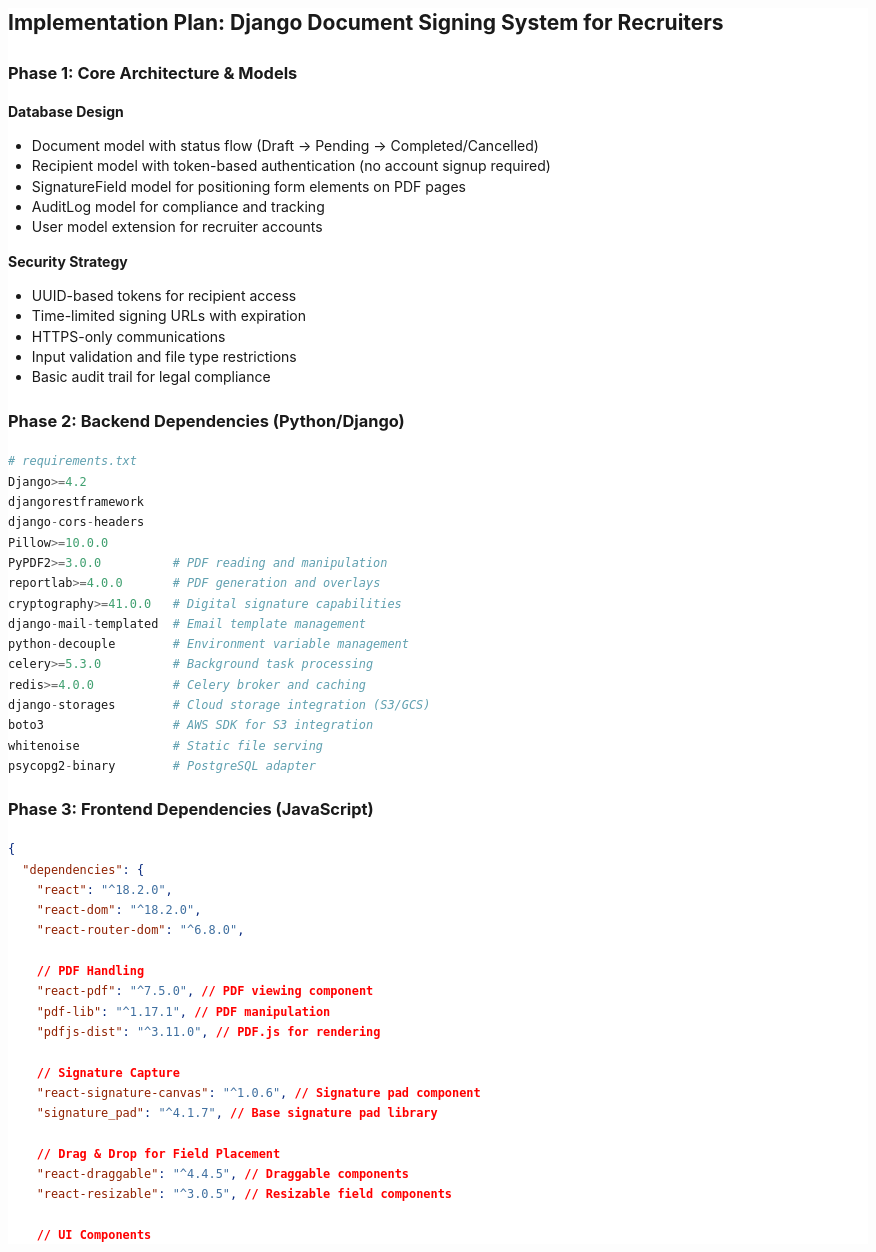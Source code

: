 ## Implementation Plan: Django Document Signing System for Recruiters

### Phase 1: Core Architecture & Models

**Database Design**

- Document model with status flow (Draft → Pending → Completed/Cancelled)
- Recipient model with token-based authentication (no account signup required)
- SignatureField model for positioning form elements on PDF pages
- AuditLog model for compliance and tracking
- User model extension for recruiter accounts

**Security Strategy**

- UUID-based tokens for recipient access
- Time-limited signing URLs with expiration
- HTTPS-only communications
- Input validation and file type restrictions
- Basic audit trail for legal compliance

### Phase 2: Backend Dependencies (Python/Django)

```python
# requirements.txt
Django>=4.2
djangorestframework
django-cors-headers
Pillow>=10.0.0
PyPDF2>=3.0.0          # PDF reading and manipulation
reportlab>=4.0.0       # PDF generation and overlays
cryptography>=41.0.0   # Digital signature capabilities
django-mail-templated  # Email template management
python-decouple        # Environment variable management
celery>=5.3.0          # Background task processing
redis>=4.0.0           # Celery broker and caching
django-storages        # Cloud storage integration (S3/GCS)
boto3                  # AWS SDK for S3 integration
whitenoise             # Static file serving
psycopg2-binary        # PostgreSQL adapter
```

### Phase 3: Frontend Dependencies (JavaScript)

```json
{
  "dependencies": {
    "react": "^18.2.0",
    "react-dom": "^18.2.0",
    "react-router-dom": "^6.8.0",

    // PDF Handling
    "react-pdf": "^7.5.0", // PDF viewing component
    "pdf-lib": "^1.17.1", // PDF manipulation
    "pdfjs-dist": "^3.11.0", // PDF.js for rendering

    // Signature Capture
    "react-signature-canvas": "^1.0.6", // Signature pad component
    "signature_pad": "^4.1.7", // Base signature pad library

    // Drag & Drop for Field Placement
    "react-draggable": "^4.4.5", // Draggable components
    "react-resizable": "^3.0.5", // Resizable field components

    // UI Components
```